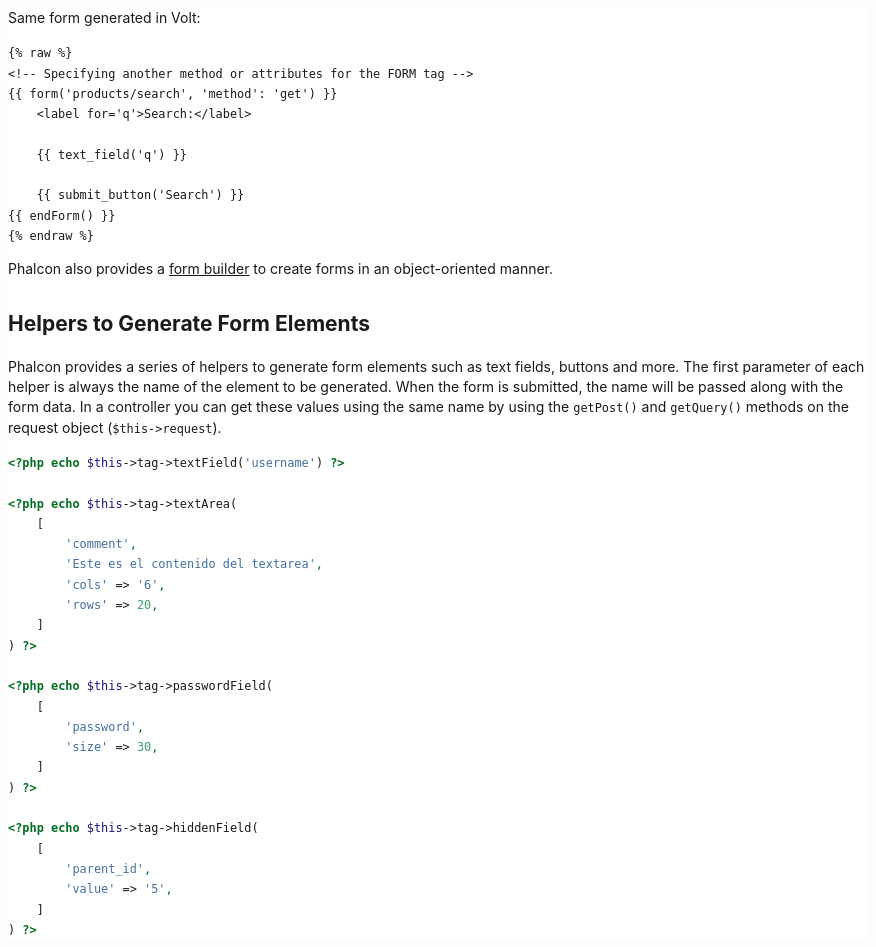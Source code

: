 Same form generated in Volt:

```twig
{% raw %}
<!-- Specifying another method or attributes for the FORM tag -->
{{ form('products/search', 'method': 'get') }}
    <label for='q'>Search:</label>

    {{ text_field('q') }}

    {{ submit_button('Search') }}
{{ endForm() }}
{% endraw %}
```

Phalcon also provides a [form builder](/4.0/en/forms) to create forms in an object-oriented manner.

<a name='helpers-for-form-elements'></a>

## Helpers to Generate Form Elements

Phalcon provides a series of helpers to generate form elements such as text fields, buttons and more. The first parameter of each helper is always the name of the element to be generated. When the form is submitted, the name will be passed along with the form data. In a controller you can get these values using the same name by using the `getPost()` and `getQuery()` methods on the request object (`$this->request`).

```php
<?php echo $this->tag->textField('username') ?>

<?php echo $this->tag->textArea(
    [
        'comment',
        'Este es el contenido del textarea',
        'cols' => '6',
        'rows' => 20,
    ]
) ?>

<?php echo $this->tag->passwordField(
    [
        'password',
        'size' => 30,
    ]
) ?>

<?php echo $this->tag->hiddenField(
    [
        'parent_id',
        'value' => '5',
    ]
) ?>
```
